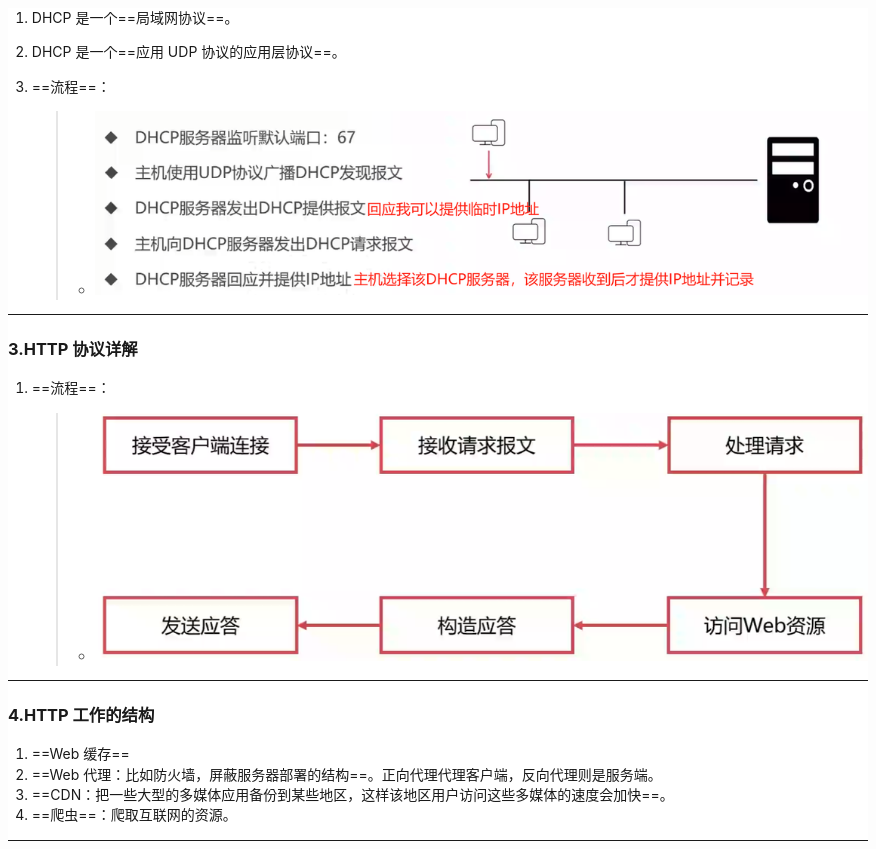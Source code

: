 1. DHCP 是一个==局域网协议==。

2. DHCP 是一个==应用 UDP 协议的应用层协议==。

3. ==流程==：

	> - ![image-20240515213951325](ComputerNetworks.assets/image-20240515213951325.png)

---



### 3.HTTP 协议详解

1. ==流程==：

	> - ![image-20240515220612694](ComputerNetworks.assets/image-20240515220612694.png)

---



### 4.HTTP 工作的结构

1. ==Web 缓存==
2. ==Web 代理：比如防火墙，屏蔽服务器部署的结构==。正向代理代理客户端，反向代理则是服务端。
3. ==CDN：把一些大型的多媒体应用备份到某些地区，这样该地区用户访问这些多媒体的速度会加快==。
4. ==爬虫==：爬取互联网的资源。

---
